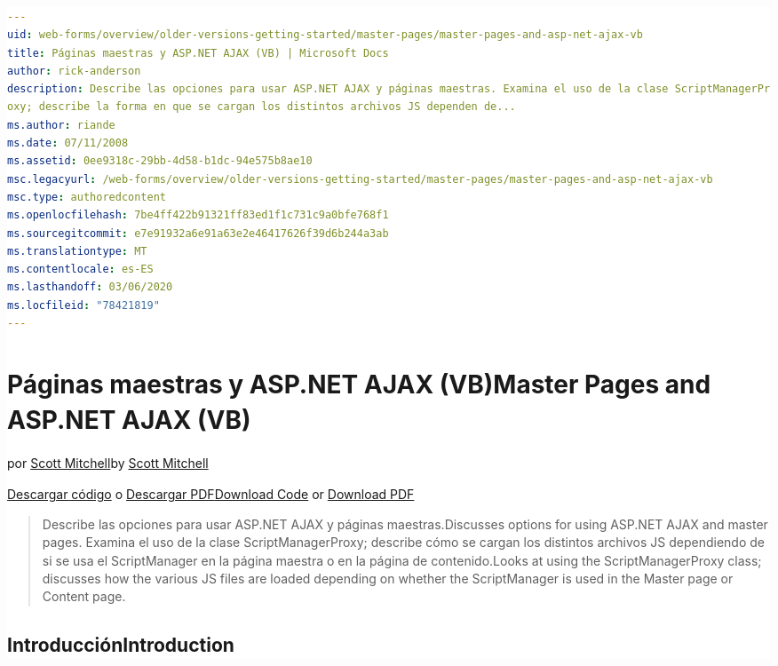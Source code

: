 ```yaml
---
uid: web-forms/overview/older-versions-getting-started/master-pages/master-pages-and-asp-net-ajax-vb
title: Páginas maestras y ASP.NET AJAX (VB) | Microsoft Docs
author: rick-anderson
description: Describe las opciones para usar ASP.NET AJAX y páginas maestras. Examina el uso de la clase ScriptManagerProxy; describe la forma en que se cargan los distintos archivos JS dependen de...
ms.author: riande
ms.date: 07/11/2008
ms.assetid: 0ee9318c-29bb-4d58-b1dc-94e575b8ae10
msc.legacyurl: /web-forms/overview/older-versions-getting-started/master-pages/master-pages-and-asp-net-ajax-vb
msc.type: authoredcontent
ms.openlocfilehash: 7be4ff422b91321ff83ed1f1c731c9a0bfe768f1
ms.sourcegitcommit: e7e91932a6e91a63e2e46417626f39d6b244a3ab
ms.translationtype: MT
ms.contentlocale: es-ES
ms.lasthandoff: 03/06/2020
ms.locfileid: "78421819"
---
```

# <a name="master-pages-and-aspnet-ajax-vb"></a><span data-ttu-id="2c7aa-104">Páginas maestras y ASP.NET AJAX (VB)</span><span class="sxs-lookup"><span data-stu-id="2c7aa-104">Master Pages and ASP.NET AJAX (VB)</span></span>

<span data-ttu-id="2c7aa-105">por [Scott Mitchell](https://twitter.com/ScottOnWriting)</span><span class="sxs-lookup"><span data-stu-id="2c7aa-105">by [Scott Mitchell](https://twitter.com/ScottOnWriting)</span></span>

<span data-ttu-id="2c7aa-106">[Descargar código](https://download.microsoft.com/download/1/8/4/184e24fa-fcc8-47fa-ac99-4b6a52d41e97/ASPNET_MasterPages_Tutorial_08_VB.zip) o [Descargar PDF](https://download.microsoft.com/download/e/b/4/eb4abb10-c416-4ba4-9899-32577715b1bd/ASPNET_MasterPages_Tutorial_08_VB.pdf)</span><span class="sxs-lookup"><span data-stu-id="2c7aa-106">[Download Code](https://download.microsoft.com/download/1/8/4/184e24fa-fcc8-47fa-ac99-4b6a52d41e97/ASPNET_MasterPages_Tutorial_08_VB.zip) or [Download PDF](https://download.microsoft.com/download/e/b/4/eb4abb10-c416-4ba4-9899-32577715b1bd/ASPNET_MasterPages_Tutorial_08_VB.pdf)</span></span>

> <span data-ttu-id="2c7aa-107">Describe las opciones para usar ASP.NET AJAX y páginas maestras.</span><span class="sxs-lookup"><span data-stu-id="2c7aa-107">Discusses options for using ASP.NET AJAX and master pages.</span></span> <span data-ttu-id="2c7aa-108">Examina el uso de la clase ScriptManagerProxy; describe cómo se cargan los distintos archivos JS dependiendo de si se usa el ScriptManager en la página maestra o en la página de contenido.</span><span class="sxs-lookup"><span data-stu-id="2c7aa-108">Looks at using the ScriptManagerProxy class; discusses how the various JS files are loaded depending on whether the ScriptManager is used in the Master page or Content page.</span></span>

## <a name="introduction"></a><span data-ttu-id="2c7aa-109">Introducción</span><span class="sxs-lookup"><span data-stu-id="2c7aa-109">Introduction</span></span>
